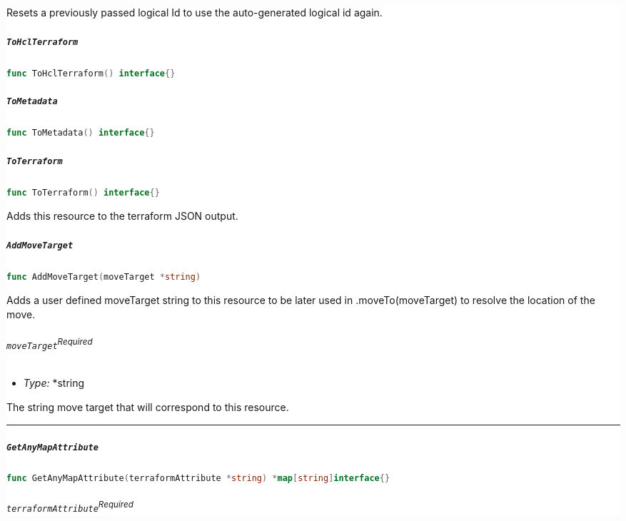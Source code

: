 Resets a previously passed logical Id to use the auto-generated logical id again.

##### `ToHclTerraform` <a name="ToHclTerraform" id="@cdktf/provider-digitalocean.databaseReplica.DatabaseReplica.toHclTerraform"></a>

```go
func ToHclTerraform() interface{}
```

##### `ToMetadata` <a name="ToMetadata" id="@cdktf/provider-digitalocean.databaseReplica.DatabaseReplica.toMetadata"></a>

```go
func ToMetadata() interface{}
```

##### `ToTerraform` <a name="ToTerraform" id="@cdktf/provider-digitalocean.databaseReplica.DatabaseReplica.toTerraform"></a>

```go
func ToTerraform() interface{}
```

Adds this resource to the terraform JSON output.

##### `AddMoveTarget` <a name="AddMoveTarget" id="@cdktf/provider-digitalocean.databaseReplica.DatabaseReplica.addMoveTarget"></a>

```go
func AddMoveTarget(moveTarget *string)
```

Adds a user defined moveTarget string to this resource to be later used in .moveTo(moveTarget) to resolve the location of the move.

###### `moveTarget`<sup>Required</sup> <a name="moveTarget" id="@cdktf/provider-digitalocean.databaseReplica.DatabaseReplica.addMoveTarget.parameter.moveTarget"></a>

- *Type:* *string

The string move target that will correspond to this resource.

---

##### `GetAnyMapAttribute` <a name="GetAnyMapAttribute" id="@cdktf/provider-digitalocean.databaseReplica.DatabaseReplica.getAnyMapAttribute"></a>

```go
func GetAnyMapAttribute(terraformAttribute *string) *map[string]interface{}
```

###### `terraformAttribute`<sup>Required</sup> <a name="terraformAttribute" id="@cdktf/provider-digitalocean.databaseReplica.DatabaseReplica.getAnyMapAttribute.parameter.terraformAttribute"></a>

